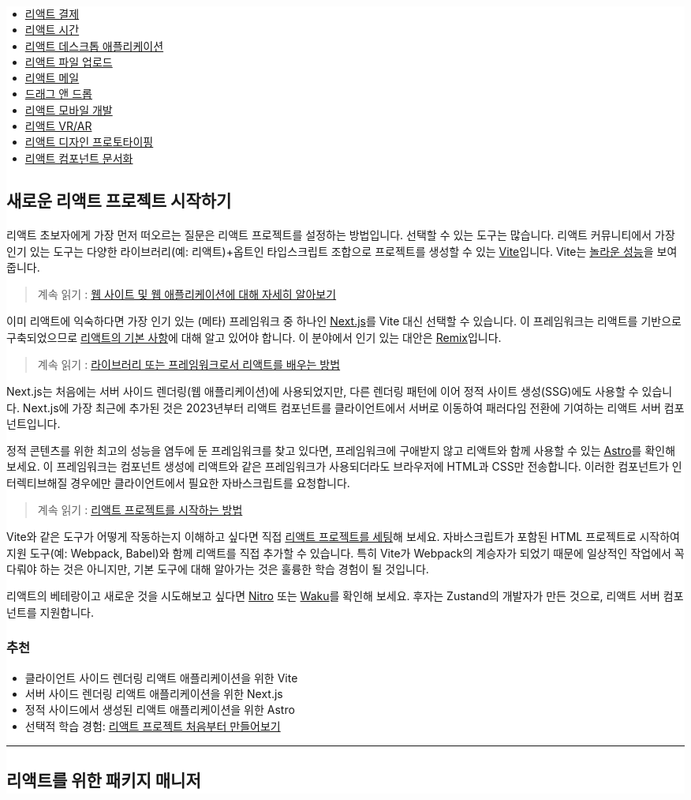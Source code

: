   - [리액트 결제](#%EB%A6%AC%EC%95%A1%ED%8A%B8-%EA%B2%B0%EC%A0%9C)
  - [리액트 시간](#%EB%A6%AC%EC%95%A1%ED%8A%B8-%EC%8B%9C%EA%B0%84)
  - [리액트 데스크톱 애플리케이션](#%EB%A6%AC%EC%95%A1%ED%8A%B8-%EB%8D%B0%EC%8A%A4%ED%81%AC%ED%86%B1-%EC%95%A0%ED%94%8C%EB%A6%AC%EC%BC%80%EC%9D%B4%EC%85%98)
  - [리액트 파일 업로드](#%EB%A6%AC%EC%95%A1%ED%8A%B8-%ED%8C%8C%EC%9D%BC-%EC%97%85%EB%A1%9C%EB%93%9C)
  - [리액트 메일](#%EB%A6%AC%EC%95%A1%ED%8A%B8-%EB%A9%94%EC%9D%BC)
  - [드래그 앤 드롭](#%EB%93%9C%EB%9E%98%EA%B7%B8-%EC%95%A4-%EB%93%9C%EB%A1%AD)
  - [리액트 모바일 개발](#%EB%A6%AC%EC%95%A1%ED%8A%B8-%EB%AA%A8%EB%B0%94%EC%9D%BC-%EA%B0%9C%EB%B0%9C)
  - [리액트 VR/AR](#%EB%A6%AC%EC%95%A1%ED%8A%B8-vrar)
  - [리액트 디자인 프로토타이핑](#%EB%A6%AC%EC%95%A1%ED%8A%B8-%EB%94%94%EC%9E%90%EC%9D%B8-%ED%94%84%EB%A1%9C%ED%86%A0%ED%83%80%EC%9D%B4%ED%95%91)
  - [리액트 컴포넌트 문서화](#%EB%A6%AC%EC%95%A1%ED%8A%B8-%EC%BB%B4%ED%8F%AC%EB%84%8C%ED%8A%B8-%EB%AC%B8%EC%84%9C%ED%99%94)

## 새로운 리액트 프로젝트 시작하기

리액트 초보자에게 가장 먼저 떠오르는 질문은 리액트 프로젝트를 설정하는 방법입니다. 선택할 수 있는 도구는 많습니다. 리액트 커뮤니티에서 가장 인기 있는 도구는 다양한 라이브러리(예: 리액트)+옵트인 타입스크립트 조합으로 프로젝트를 생성할 수 있는 [Vite](https://vitejs.dev/)입니다. Vite는 [놀라운 성능](https://twitter.com/rwieruch/status/1491093471490412547)을 보여줍니다.

> 계속 읽기 : [웹 사이트 및 웹 애플리케이션에 대해 자세히 알아보기](https://www.robinwieruch.de/web-applications/)

이미 리액트에 익숙하다면 가장 인기 있는 (메타) 프레임워크 중 하나인 [Next.js](https://nextjs.org/)를 Vite 대신 선택할 수 있습니다. 이 프레임워크는 리액트를 기반으로 구축되었으므로 [리액트의 기본 사항](https://www.roadtoreact.com/)에 대해 알고 있어야 합니다. 이 분야에서 인기 있는 대안은 [Remix](https://remix.run/)입니다.

> 계속 읽기 : [라이브러리 또는 프레임워크로서 리액트를 배우는 방법](https://www.robinwieruch.de/learning-react/)

Next.js는 처음에는 서버 사이드 렌더링(웹 애플리케이션)에 사용되었지만, 다른 렌더링 패턴에 이어 정적 사이트 생성(SSG)에도 사용할 수 있습니다. Next.js에 가장 최근에 추가된 것은 2023년부터 리액트 컴포넌트를 클라이언트에서 서버로 이동하여 패러다임 전환에 기여하는 리액트 서버 컴포넌트입니다.

정적 콘텐츠를 위한 최고의 성능을 염두에 둔 프레임워크를 찾고 있다면, 프레임워크에 구애받지 않고 리액트와 함께 사용할 수 있는 [Astro](https://astro.build/)를 확인해 보세요. 이 프레임워크는 컴포넌트 생성에 리액트와 같은 프레임워크가 사용되더라도 브라우저에 HTML과 CSS만 전송합니다. 이러한 컴포넌트가 인터렉티브해질 경우에만 클라이언트에서 필요한 자바스크립트를 요청합니다.

> 계속 읽기 : [리액트 프로젝트를 시작하는 방법](https://www.robinwieruch.de/react-starter/)

Vite와 같은 도구가 어떻게 작동하는지 이해하고 싶다면 직접 [리액트 프로젝트를 세팅](https://www.robinwieruch.de/minimal-react-webpack-babel-setup/)해 보세요. 자바스크립트가 포함된 HTML 프로젝트로 시작하여 지원 도구(예: Webpack, Babel)와 함께 리액트를 직접 추가할 수 있습니다. 특히 Vite가 Webpack의 계승자가 되었기 때문에 일상적인 작업에서 꼭 다뤄야 하는 것은 아니지만, 기본 도구에 대해 알아가는 것은 훌륭한 학습 경험이 될 것입니다.

리액트의 베테랑이고 새로운 것을 시도해보고 싶다면 [Nitro](https://nitro.unjs.io/) 또는 [Waku](https://github.com/dai-shi/waku)를 확인해 보세요. 후자는 Zustand의 개발자가 만든 것으로, 리액트 서버 컴포넌트를 지원합니다.

### 추천

- 클라이언트 사이드 렌더링 리액트 애플리케이션을 위한 Vite
- 서버 사이드 렌더링 리액트 애플리케이션을 위한 Next.js
- 정적 사이드에서 생성된 리액트 애플리케이션을 위한 Astro
- 선택적 학습 경험: [리액트 프로젝트 처음부터 만들어보기](https://www.robinwieruch.de/minimal-react-webpack-babel-setup/)

---

## 리액트를 위한 패키지 매니저
